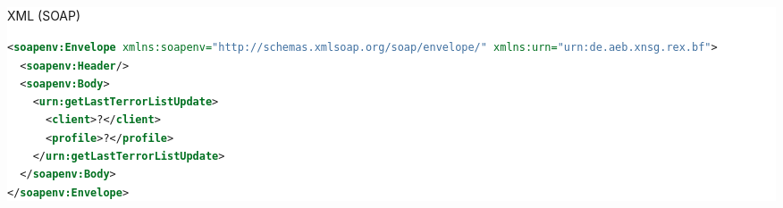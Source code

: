XML (SOAP)

```xml
<soapenv:Envelope xmlns:soapenv="http://schemas.xmlsoap.org/soap/envelope/" xmlns:urn="urn:de.aeb.xnsg.rex.bf">
  <soapenv:Header/>
  <soapenv:Body>
    <urn:getLastTerrorListUpdate>
      <client>?</client>
      <profile>?</profile>
    </urn:getLastTerrorListUpdate>
  </soapenv:Body>
</soapenv:Envelope>
```
